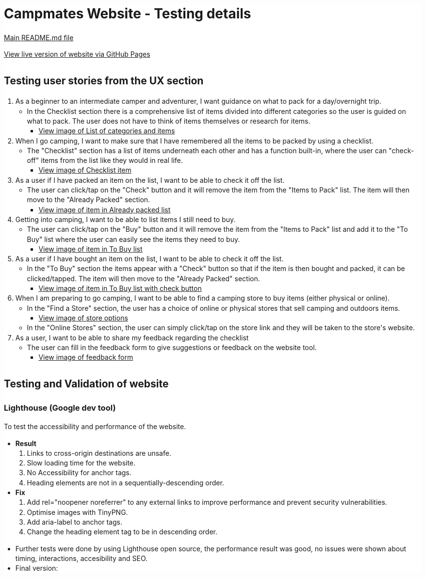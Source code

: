 # Campmates Website - Testing details

[Main README.md file](README.md)

[View live version of website via GitHub Pages](https://fullstacksd.github.io/MSP2Campmates/)
## Testing user stories from the UX section
1. As a beginner to an intermediate camper and adventurer, I want guidance on what to pack for a day/overnight trip.
    - In the Checklist section there is a comprehensive list of items divided into different categories so the user is guided on what to pack. The user does not have to think of items themselves or research for items.
        - [View image of List of categories and items](assets/wireframes/user-story-1.png)
2. When I go camping, I want to make sure that I have remembered all the items to be packed by using a checklist.
    - The "Checklist" section has a list of items underneath each other and has a function built-in, where the user can "check-off" items from the list like they would in real life.
        - [View image of Checklist item](assets/wireframes/user-story-2.png)
3. As a user if I have packed an item on the list, I want to be able to check it off the list.
    - The user can click/tap on the "Check" button and it will remove the item from the "Items to Pack" list. The item will then move to the "Already Packed" section.
        - [View image of item in Already packed list](assets/wireframes/user-story-3.png)
4. Getting into camping, I want to be able to list items I still need to buy. 
    - The user can click/tap on the "Buy" button and it will remove the item from the "Items to Pack" list and add it to the "To Buy" list where the user can easily see the items they need to buy.
        - [View image of item in To Buy list](assets/wireframes/user-story-4.png)
5. As a user if I have bought an item on the list, I want to be able to check it off the list.
    - In the "To Buy" section the items appear with a "Check" button so that if the item is then bought and packed, it can be clicked/tapped. The item will then move to the "Already Packed" section.
        - [View image of item in To Buy list with check button](assets/wireframes/user-story-5.png)
6. When I am preparing to go camping, I want to be able to find a camping store to buy items (either physical or online).
    - In the "Find a Store" section, the user has a choice of online or physical stores that sell camping and outdoors items. 
        - [View image of store options](assets/wireframes/user-story-6.png)
    - In the "Online Stores" section, the user can simply click/tap on the store link and they will be taken to the store's website.
7. As a user, I want to be able to share my feedback regarding the checklist
    - The user can fill in the feedback form to give suggestions or feedback on the website tool.
        - [View image of feedback form](assets/wireframes/user-story-10.png)

##  Testing and Validation of website


### Lighthouse (Google dev tool)
To test the accessibility and performance of the website.
* **Result**
    1. Links to cross-origin destinations are unsafe.
    2. Slow loading time for the website.
    3. No Accessibility for anchor tags.
    4. Heading elements are not in a sequentially-descending order.
* **Fix** 
    1. Add rel="noopener noreferrer" to any external links to improve performance and prevent security vulnerabilities.
    2. Optimise images with TinyPNG.
    3. Add aria-label to anchor tags.
    4. Change the heading element tag to be in descending order.
- Further tests were done by using Lighthouse open source, the performance result was good, no issues were shown about timing, interactions, accesibility and SEO.
- Final version: 